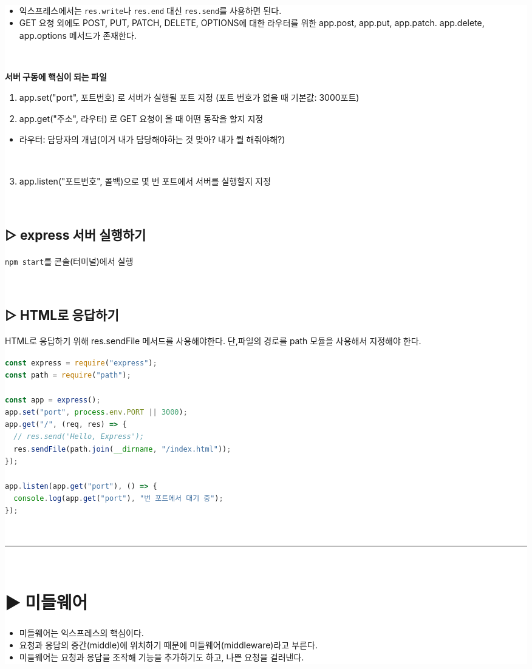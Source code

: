 - 익스프레스에서는 `res.write`나 `res.end` 대신 `res.send`를 사용하면 된다.
- GET 요청 외에도 POST, PUT, PATCH, DELETE, OPTIONS에 대한 라우터를 위한 app.post, app.put, app.patch. app.delete, app.options 메서드가 존재한다.

<br>

**서버 구동에 핵심이 되는 파일**

1. app.set("port", 포트번호) 로 서버가 실행될 포트 지정 (포트 번호가 없을 때 기본값: 3000포트)

2. app.get("주소", 라우터) 로 GET 요청이 올 때 어떤 동작을 할지 지정

- 라우터: 담당자의 개념(이거 내가 담당해야하는 것 맞아? 내가 뭘 해줘야해?)

<br>

3. app.listen("포트번호", 콜백)으로 몇 번 포트에서 서버를 실행할지 지정

<br>

## ▷ express 서버 실행하기

`npm start`를 콘솔(터미널)에서 실행

<br>

## ▷ HTML로 응답하기

HTML로 응답하기 위해 res.sendFile 메서드를 사용해야한다.
단,파일의 경로를 path 모듈을 사용해서 지정해야 한다.

```jsx
const express = require("express");
const path = require("path");

const app = express();
app.set("port", process.env.PORT || 3000);
app.get("/", (req, res) => {
  // res.send('Hello, Express');
  res.sendFile(path.join(__dirname, "/index.html"));
});

app.listen(app.get("port"), () => {
  console.log(app.get("port"), "번 포트에서 대기 중");
});
```

<br>

---

<br>

# ▶ 미들웨어

- 미들웨어는 익스프레스의 핵심이다.
- 요청과 응답의 중간(middle)에 위치하기 때문에 미들웨어(middleware)라고 부른다.
- 미들웨어는 요청과 응답을 조작해 기능을 추가하기도 하고, 나쁜 요청을 걸러낸다.
